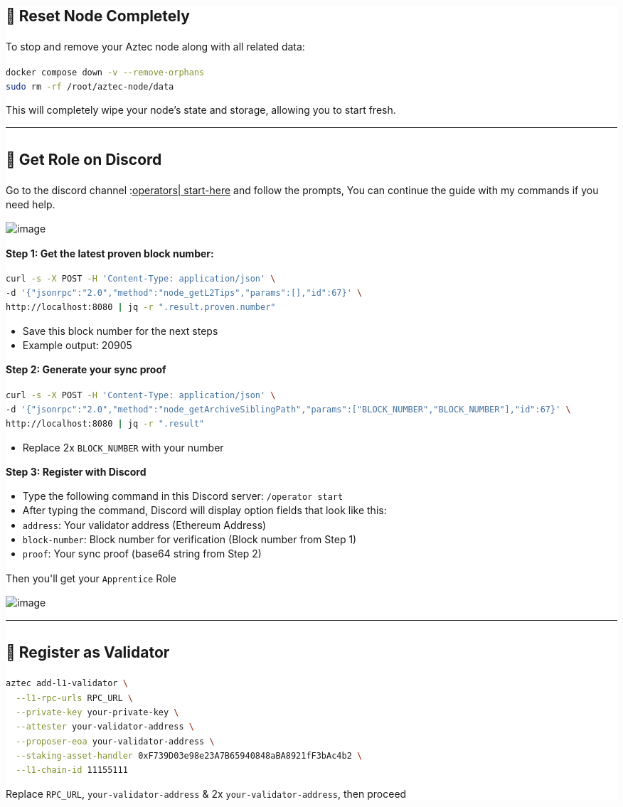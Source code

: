 
## 🔄 Reset Node Completely

To stop and remove your Aztec node along with all related data:

```bash
docker compose down -v --remove-orphans
sudo rm -rf /root/aztec-node/data
```
This will completely wipe your node’s state and storage, allowing you to start fresh.

---

## 🔐 Get Role on Discord
Go to the discord channel :[operators| start-here](https://discord.com/channels/1144692727120937080/1367196595866828982/1367323893324582954) and follow the prompts, You can continue the guide with my commands if you need help.

![image](https://github.com/user-attachments/assets/90e9d34e-724b-481a-b41f-69b1eb4c9f65)

**Step 1: Get the latest proven block number:**
```bash
curl -s -X POST -H 'Content-Type: application/json' \
-d '{"jsonrpc":"2.0","method":"node_getL2Tips","params":[],"id":67}' \
http://localhost:8080 | jq -r ".result.proven.number"
```
* Save this block number for the next steps
* Example output: 20905

**Step 2: Generate your sync proof**
```bash
curl -s -X POST -H 'Content-Type: application/json' \
-d '{"jsonrpc":"2.0","method":"node_getArchiveSiblingPath","params":["BLOCK_NUMBER","BLOCK_NUMBER"],"id":67}' \
http://localhost:8080 | jq -r ".result"
```
* Replace 2x `BLOCK_NUMBER` with your number

**Step 3: Register with Discord**
* Type the following command in this Discord server: `/operator start`
* After typing the command, Discord will display option fields that look like this:
* `address`:            Your validator address (Ethereum Address)
* `block-number`:      Block number for verification (Block number from Step 1)
* `proof`:             Your sync proof (base64 string from Step 2)

Then you'll get your `Apprentice` Role

![image](https://github.com/user-attachments/assets/2ae9ff7c-59ba-43ec-9a23-76ef8ccb997c)

---

## 📝 Register as Validator
```bash
aztec add-l1-validator \
  --l1-rpc-urls RPC_URL \
  --private-key your-private-key \
  --attester your-validator-address \
  --proposer-eoa your-validator-address \
  --staking-asset-handler 0xF739D03e98e23A7B65940848aBA8921fF3bAc4b2 \
  --l1-chain-id 11155111
```
Replace `RPC_URL`, `your-validator-address` & 2x `your-validator-address`, then proceed
